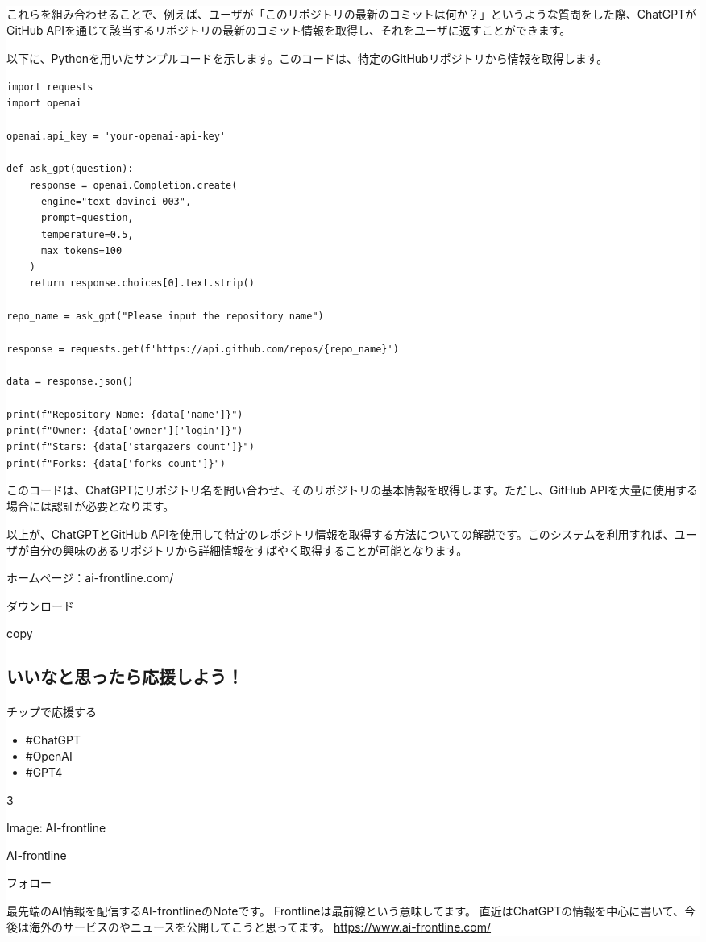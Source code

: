 これらを組み合わせることで、例えば、ユーザが「このリポジトリの最新のコミットは何か？」というような質問をした際、ChatGPTがGitHub APIを通じて該当するリポジトリの最新のコミット情報を取得し、それをユーザに返すことができます。

以下に、Pythonを用いたサンプルコードを示します。このコードは、特定のGitHubリポジトリから情報を取得します。

    import requests
    import openai

    openai.api_key = 'your-openai-api-key'

    def ask_gpt(question):
        response = openai.Completion.create(
          engine="text-davinci-003",
          prompt=question,
          temperature=0.5,
          max_tokens=100
        )
        return response.choices[0].text.strip()

    repo_name = ask_gpt("Please input the repository name")

    response = requests.get(f'https://api.github.com/repos/{repo_name}')

    data = response.json()

    print(f"Repository Name: {data['name']}")
    print(f"Owner: {data['owner']['login']}")
    print(f"Stars: {data['stargazers_count']}")
    print(f"Forks: {data['forks_count']}")

このコードは、ChatGPTにリポジトリ名を問い合わせ、そのリポジトリの基本情報を取得します。ただし、GitHub APIを大量に使用する場合には認証が必要となります。

以上が、ChatGPTとGitHub APIを使用して特定のレポジトリ情報を取得する方法についての解説です。このシステムを利用すれば、ユーザが自分の興味のあるリポジトリから詳細情報をすばやく取得することが可能となります。

ホームページ：ai-frontline.com/

ダウンロード 

copy 

##  いいなと思ったら応援しよう！ 

チップで応援する

  *  #ChatGPT 
  *  #OpenAI 
  *  #GPT4 

3 

Image: AI-frontline

 AI-frontline  

フォロー 

最先端のAI情報を配信するAI-frontlineのNoteです。 Frontlineは最前線という意味してます。 直近はChatGPTの情報を中心に書いて、今後は海外のサービスのやニュースを公開してこうと思ってます。 https://www.ai-frontline.com/
